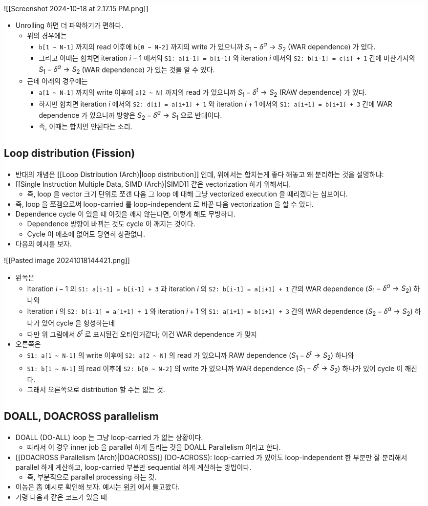 ![[Screenshot 2024-10-18 at 2.17.15 PM.png]]

- Unrolling 하면 더 파악하기가 편하다.
	- 위의 경우에는
		- `b[1 ~ N-1]` 까지의 read 이후에 `b[0 ~ N-2]` 까지의 write 가 있으니까 $S_{1} - \delta^{a} \rightarrow S_{2}$ (WAR dependence) 가 있다.
		- 그리고 이때는 합치면 iteration $i-1$ 에서의 `S1: a[i-1] = b[i-1]` 와 iteration $i$ 에서의 `S2: b[i-1] = c[i] + 1` 간에 마찬가지의 $S_{1} - \delta^{a} \rightarrow S_{2}$ (WAR dependence) 가 있는 것을 알 수 있다.
	- 근데 아래의 경우에는
		- `a[1 ~ N-1]` 까지의 write 이후에 `a[2 ~ N]` 까지의 read 가 있으니까 $S_{1} - \delta^{t} \rightarrow S_{2}$ (RAW dependence) 가 있다.
		- 하지만 합치면 iteration $i$ 에서의 `S2: d[i] = a[i+1] + 1` 와 iteration $i+1$ 에서의 `S1: a[i+1] = b[i+1] + 3` 간에 WAR dependence 가 있으니까 방향은 $S_{2} - \delta^{a} \rightarrow S_{1}$ 으로 반대이다.
		- 즉, 이때는 합치면 안된다는 소리.

## Loop distribution (Fission)

- 반대의 개념은 [[Loop Distribution (Arch)|loop distribution]] 인데, 위에서는 합치는게 좋다 해놓고 왜 분리하는 것을 설명하냐:
- [[Single Instruction Multiple Data, SIMD (Arch)|SIMD]] 같은 vectorization 하기 위해서다.
	- 즉, loop 을 vector 크기 단위로 쪼갠 다음 그 loop 에 대해 그냥 vectorized execution 을 때리겠다는 심보이다.
- 즉, loop 을 쪼갬으로써 loop-carried 를 loop-independent 로 바꾼 다음 vectorization 을 할 수 있다.
- Dependence cycle 이 있을 때 이것을 깨지 않는다면, 이렇게 해도 무방하다.
	- Dependence 방향이 바뀌는 것도 cycle 이 깨지는 것이다.
	- Cycle 이 애초에 없어도 당연히 상관없다.
- 다음의 예시를 보자.

![[Pasted image 20241018144421.png]]

- 왼쪽은
	- Iteration $i-1$ 의 `S1: a[i-1] = b[i-1] + 3` 과 iteration $i$ 의 `S2: b[i-1] = a[i+1] + 1` 간의 WAR dependence ($S_{1} - \delta^{a} \rightarrow S_{2}$) 하나와
	- Iteration $i$ 의 `S2: b[i-1] = a[i+1] + 1` 와 iteration $i+1$ 의 `S1: a[i+1] = b[i+1] + 3` 간의 WAR dependence ($S_{2} - \delta^{a} \rightarrow S_{2}$) 하나가 있어 cycle 을 형성하는데
	- 다만 위 그림에서 $\delta^{t}$ 로 표시된건 오타인거같다; 이건 WAR dependence 가 맞지
- 오른쪽은
	- `S1: a[1 ~ N-1]` 의 write 이후에 `S2: a[2 ~ N]` 의 read 가 있으니까 RAW dependence ($S_{1} - \delta^{t} \rightarrow S_{2}$) 하나와
	- `S1: b[1 ~ N-1]` 의 read 이후에 `S2: b[0 ~ N-2]` 의 write 가 있으니까 WAR dependence ($S_{1} - \delta^{t} \rightarrow S_{2}$) 하나가 있어 cycle 이 깨진다.
	- 그래서 오른쪽으로 distribution 할 수는 없는 것.

## DOALL, DOACROSS parallelism

- DOALL (DO-ALL) loop 는 그냥 loop-carried 가 없는 상황이다.
	- 따라서 이 경우 inner job 을 parallel 하게 돌리는 것을 DOALL Parallelism 이라고 한다.
- [[DOACROSS Parallelism (Arch)|DOACROSS]] (DO-ACROSS): loop-carried 가 있어도 loop-independent 한 부분만 잘 분리해서 parallel 하게 계산하고, loop-carried 부분만 sequential 하게 계산하는 방법이다.
	- 즉, 부분적으로 parallel processing 하는 것.
- 이놈은 좀 예시로 확인해 보자. 예시는 [위키](https://en.wikipedia.org/wiki/Loop-level_parallelism#DOACROSS_parallelism) 에서 들고왔다.
- 가령 다음과 같은 코드가 있을 때
